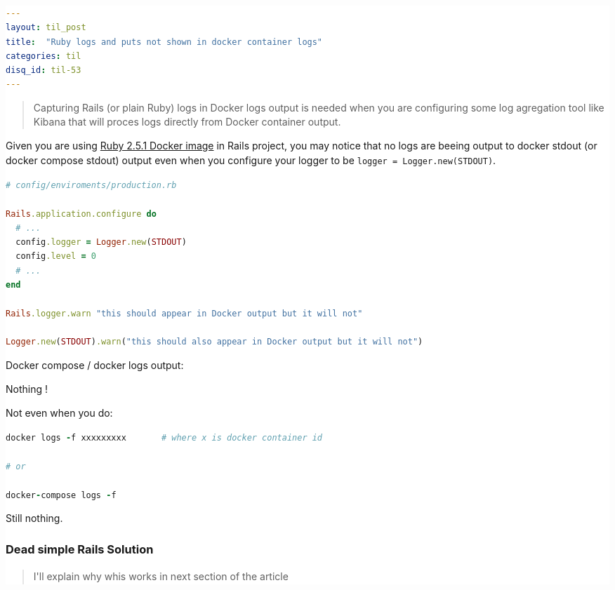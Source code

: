 ```yaml
---
layout: til_post
title:  "Ruby logs and puts not shown in docker container logs"
categories: til
disq_id: til-53
---
```


> Capturing  Rails (or plain Ruby) logs in Docker logs output is needed when you are configuring some log agregation tool like
> Kibana that will proces logs directly from Docker container output.


Given you are using [Ruby 2.5.1 Docker image](https://hub.docker.com/_/ruby/) in Rails project, you may notice that no logs are beeing output to docker stdout (or docker compose stdout) output
even when you configure your logger to be `logger = Logger.new(STDOUT)`.

```ruby
# config/enviroments/production.rb

Rails.application.configure do
  # ...
  config.logger = Logger.new(STDOUT)
  config.level = 0
  # ...
end

Rails.logger.warn "this should appear in Docker output but it will not"

Logger.new(STDOUT).warn("this should also appear in Docker output but it will not")
```


Docker compose / docker logs output:

```bash
```

Nothing !


Not even when you do:

```ruby
docker logs -f xxxxxxxxx       # where x is docker container id

# or

docker-compose logs -f
```

Still nothing.

### Dead simple Rails Solution

> I'll explain why whis works in next section of the article

